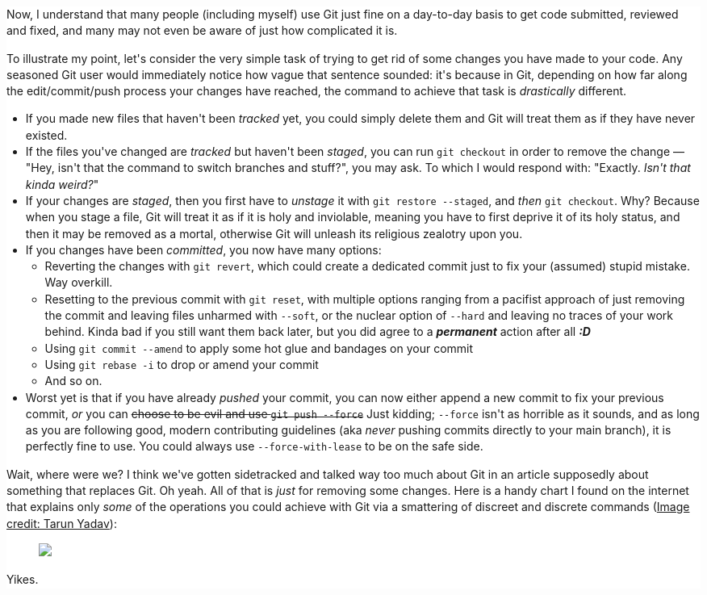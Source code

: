 Now, I understand that many people (including myself) use Git just fine on a day-to-day basis to get
code submitted, reviewed and fixed, and many may not even be aware of just how complicated it is.

To illustrate my point, let's consider the very simple task of trying to get rid of some changes
you have made to your code. Any seasoned Git user would immediately notice how vague that sentence
sounded: it's because in Git, depending on how far along the edit/commit/push process your changes 
have reached, the command to achieve that task is *drastically* different.

* If you made new files that haven't been *tracked* yet, you could simply delete them and Git will
  treat them as if they have never existed.
* If the files you've changed are *tracked* but haven't been *staged*, you can run `git checkout`
  in order to remove the change — "Hey, isn't that the command to switch branches and stuff?", you may ask.
  To which I would respond with: "Exactly. *Isn't that kinda weird?*"
* If your changes are *staged*, then you first have to *unstage* it with `git restore --staged`,
  and *then* `git checkout`. Why? Because when you stage a file, Git will treat it as if it is holy
  and inviolable, meaning you have to first deprive it of its holy status, and then it may be removed
  as a mortal, otherwise Git will unleash its religious zealotry upon you.
* If you changes have been *committed*, you now have many options:
    * Reverting the changes with `git revert`, which could create a dedicated commit just to fix
      your (assumed) stupid mistake. Way overkill.
    * Resetting to the previous commit with `git reset`, with multiple options ranging from a pacifist
      approach of just removing the commit and leaving files unharmed with `--soft`, or the nuclear 
      option of `--hard` and leaving no traces of your work behind. 
      Kinda bad if you still want them back later, but you did agree to a ***permanent*** action after all ***:D***
    * Using `git commit --amend` to apply some hot glue and bandages on your commit
    * Using `git rebase -i` to drop or amend your commit
    * And so on.
* Worst yet is that if you have already *pushed* your commit, you can now either append a new commit
  to fix your previous commit, *or* you can ~~choose to be evil and use `git push --force`~~ Just kidding;
  `--force` isn't as horrible as it sounds, and as long as you are following good, modern contributing
  guidelines (aka *never* pushing commits directly to your main branch), it is perfectly fine to use.
  You could always use `--force-with-lease` to be on the safe side.

Wait, where were we? I think we've gotten sidetracked and talked way too much about Git in an article
supposedly about something that replaces Git. Oh yeah. All of that is *just* for removing some changes.
Here is a handy chart I found on the internet that explains only *some* of the operations you could
achieve with Git via a smattering of discreet and discrete commands ([Image credit: Tarun Yadav](https://tarunyadav.hashnode.dev/git-cheat-sheet-advanced)):


<figure class="my-8">
<img src="https://res.cloudinary.com/practicaldev/image/fetch/s--QNbMdq1B--/c_limit%2Cf_auto%2Cfl_progressive%2Cq_auto%2Cw_880/https://thepracticaldev.s3.amazonaws.com/i/fgviyzh10boel5s7rwfb.png" class="mx-auto" width="700">
</figure>

Yikes.
